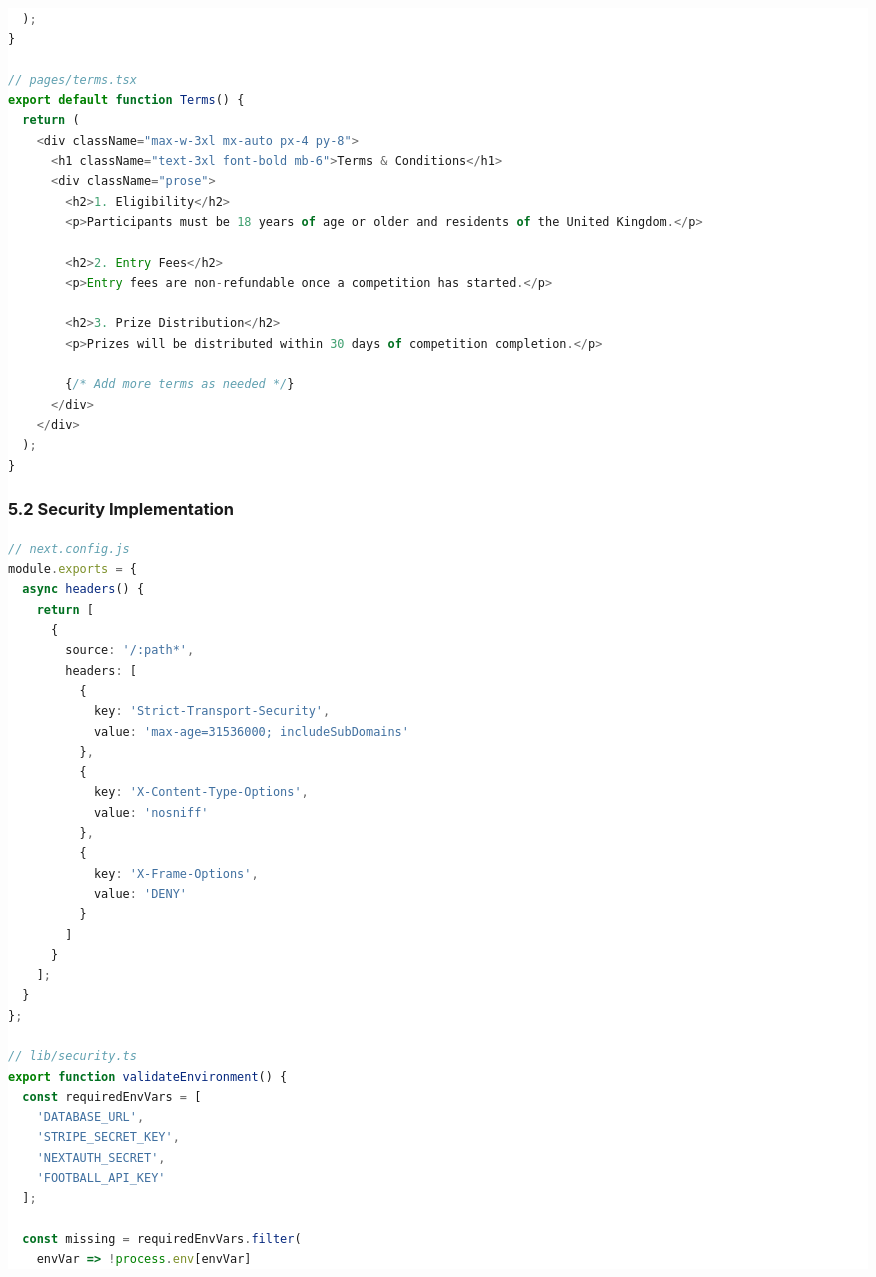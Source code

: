 ```typescript
  );
}

// pages/terms.tsx
export default function Terms() {
  return (
    <div className="max-w-3xl mx-auto px-4 py-8">
      <h1 className="text-3xl font-bold mb-6">Terms & Conditions</h1>
      <div className="prose">
        <h2>1. Eligibility</h2>
        <p>Participants must be 18 years of age or older and residents of the United Kingdom.</p>
        
        <h2>2. Entry Fees</h2>
        <p>Entry fees are non-refundable once a competition has started.</p>
        
        <h2>3. Prize Distribution</h2>
        <p>Prizes will be distributed within 30 days of competition completion.</p>
        
        {/* Add more terms as needed */}
      </div>
    </div>
  );
}
```

### 5.2 Security Implementation
```typescript
// next.config.js
module.exports = {
  async headers() {
    return [
      {
        source: '/:path*',
        headers: [
          {
            key: 'Strict-Transport-Security',
            value: 'max-age=31536000; includeSubDomains'
          },
          {
            key: 'X-Content-Type-Options',
            value: 'nosniff'
          },
          {
            key: 'X-Frame-Options',
            value: 'DENY'
          }
        ]
      }
    ];
  }
};

// lib/security.ts
export function validateEnvironment() {
  const requiredEnvVars = [
    'DATABASE_URL',
    'STRIPE_SECRET_KEY',
    'NEXTAUTH_SECRET',
    'FOOTBALL_API_KEY'
  ];

  const missing = requiredEnvVars.filter(
    envVar => !process.env[envVar]
```